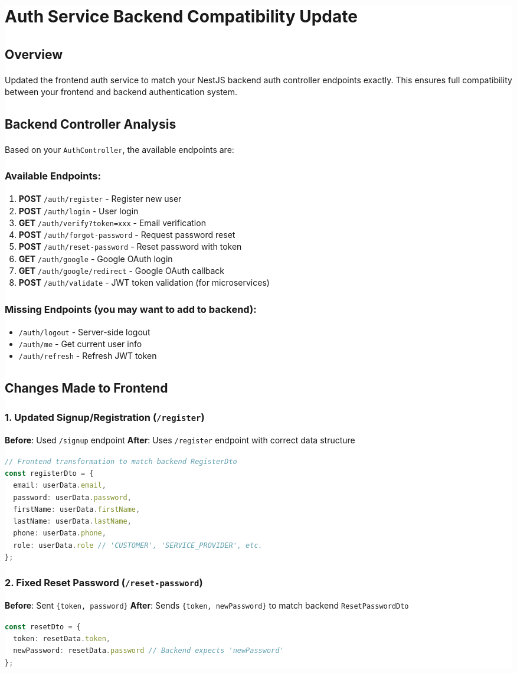 # Auth Service Backend Compatibility Update

## Overview
Updated the frontend auth service to match your NestJS backend auth controller endpoints exactly. This ensures full compatibility between your frontend and backend authentication system.

## Backend Controller Analysis
Based on your `AuthController`, the available endpoints are:

### Available Endpoints:
1. **POST** `/auth/register` - Register new user
2. **POST** `/auth/login` - User login  
3. **GET** `/auth/verify?token=xxx` - Email verification
4. **POST** `/auth/forgot-password` - Request password reset
5. **POST** `/auth/reset-password` - Reset password with token
6. **GET** `/auth/google` - Google OAuth login
7. **GET** `/auth/google/redirect` - Google OAuth callback
8. **POST** `/auth/validate` - JWT token validation (for microservices)

### Missing Endpoints (you may want to add to backend):
- `/auth/logout` - Server-side logout
- `/auth/me` - Get current user info
- `/auth/refresh` - Refresh JWT token

## Changes Made to Frontend

### 1. Updated Signup/Registration (`/register`)
**Before**: Used `/signup` endpoint
**After**: Uses `/register` endpoint with correct data structure

```typescript
// Frontend transformation to match backend RegisterDto
const registerDto = {
  email: userData.email,
  password: userData.password,
  firstName: userData.firstName,
  lastName: userData.lastName,
  phone: userData.phone,
  role: userData.role // 'CUSTOMER', 'SERVICE_PROVIDER', etc.
};
```

### 2. Fixed Reset Password (`/reset-password`)
**Before**: Sent `{token, password}`
**After**: Sends `{token, newPassword}` to match backend `ResetPasswordDto`

```typescript
const resetDto = {
  token: resetData.token,
  newPassword: resetData.password // Backend expects 'newPassword'
};
```
